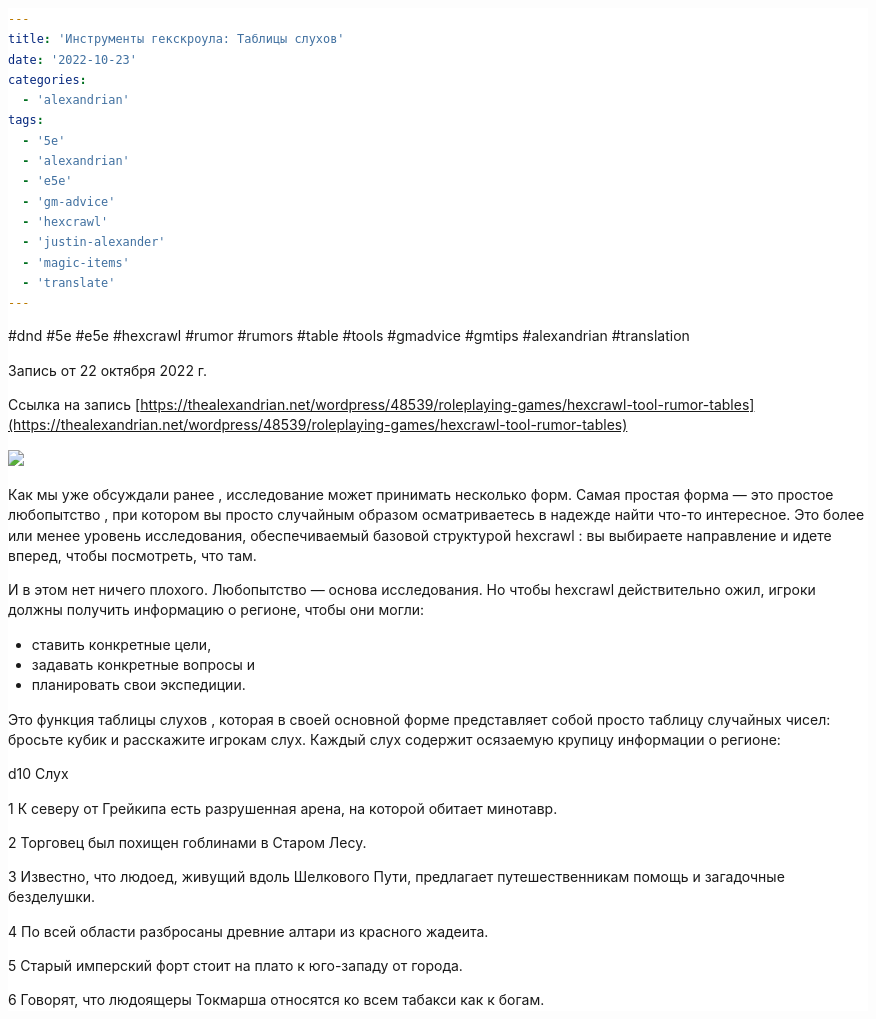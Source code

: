 ```yaml
---
title: 'Инструменты гекскроула: Таблицы слухов'
date: '2022-10-23'
categories:
  - 'alexandrian'
tags:
  - '5e'
  - 'alexandrian'
  - 'e5e'
  - 'gm-advice'
  - 'hexcrawl'
  - 'justin-alexander'
  - 'magic-items'
  - 'translate'
---
```


#dnd #5e #e5e #hexcrawl #rumor #rumors #table #tools #gmadvice #gmtips #alexandrian #translation

Запись от 22 октября 2022 г.

Ссылка на запись [https://thealexandrian.net/wordpress/48539/roleplaying-games/hexcrawl-tool-rumor-tables](https://thealexandrian.net/wordpress/48539/roleplaying-games/hexcrawl-tool-rumor-tables)

![](images/102322_0255_1.jpg)

Как мы уже обсуждали ранее , исследование может принимать несколько форм. Самая простая форма — это простое любопытство , при котором вы просто случайным образом осматриваетесь в надежде найти что-то интересное. Это более или менее уровень исследования, обеспечиваемый базовой структурой hexcrawl : вы выбираете направление и идете вперед, чтобы посмотреть, что там.

И в этом нет ничего плохого. Любопытство — основа исследования. Но чтобы hexcrawl действительно ожил, игроки должны получить информацию о регионе, чтобы они могли:

- ставить конкретные цели,
- задавать конкретные вопросы и
- планировать свои экспедиции.

Это функция таблицы слухов , которая в своей основной форме представляет собой просто таблицу случайных чисел: бросьте кубик и расскажите игрокам слух. Каждый слух содержит осязаемую крупицу информации о регионе:

d10 Слух

1 К северу от Грейкипа есть разрушенная арена, на которой обитает минотавр.

2 Торговец был похищен гоблинами в Старом Лесу.

3 Известно, что людоед, живущий вдоль Шелкового Пути, предлагает путешественникам помощь и загадочные безделушки.

4 По всей области разбросаны древние алтари из красного жадеита.

5 Старый имперский форт стоит на плато к юго-западу от города.

6 Говорят, что людоящеры Токмарша относятся ко всем табакси как к богам.
